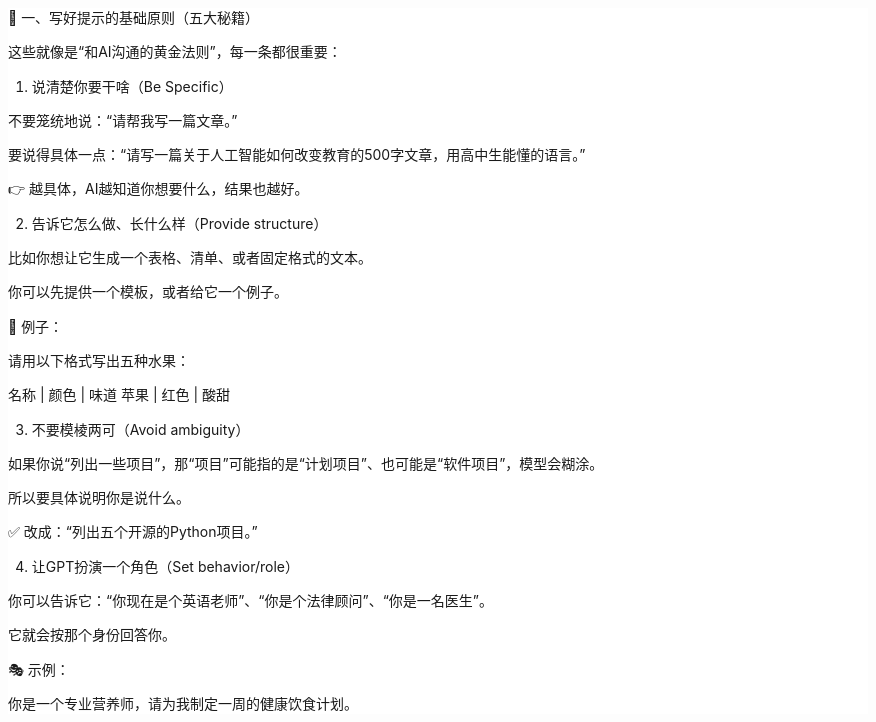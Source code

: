 
🧱 一、写好提示的基础原则（五大秘籍）

这些就像是“和AI沟通的黄金法则”，每一条都很重要：

1. 说清楚你要干啥（Be Specific）





不要笼统地说：“请帮我写一篇文章。”



要说得具体一点：“请写一篇关于人工智能如何改变教育的500字文章，用高中生能懂的语言。”

👉 越具体，AI越知道你想要什么，结果也越好。



2. 告诉它怎么做、长什么样（Provide structure）





比如你想让它生成一个表格、清单、或者固定格式的文本。



你可以先提供一个模板，或者给它一个例子。

🧩 例子：

请用以下格式写出五种水果：

名称 | 颜色 | 味道
苹果 | 红色 | 酸甜




3. 不要模棱两可（Avoid ambiguity）





如果你说“列出一些项目”，那“项目”可能指的是“计划项目”、也可能是“软件项目”，模型会糊涂。



所以要具体说明你是说什么。

✅ 改成：“列出五个开源的Python项目。”



4. 让GPT扮演一个角色（Set behavior/role）





你可以告诉它：“你现在是个英语老师”、“你是个法律顾问”、“你是一名医生”。



它就会按那个身份回答你。

🎭 示例：

你是一个专业营养师，请为我制定一周的健康饮食计划。
